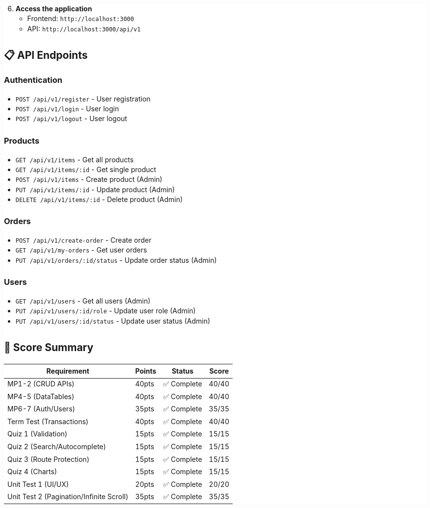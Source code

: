 6. **Access the application**
   - Frontend: `http://localhost:3000`
   - API: `http://localhost:3000/api/v1`

## 📋 **API Endpoints**

### **Authentication**
- `POST /api/v1/register` - User registration
- `POST /api/v1/login` - User login
- `POST /api/v1/logout` - User logout

### **Products**
- `GET /api/v1/items` - Get all products
- `GET /api/v1/items/:id` - Get single product
- `POST /api/v1/items` - Create product (Admin)
- `PUT /api/v1/items/:id` - Update product (Admin)
- `DELETE /api/v1/items/:id` - Delete product (Admin)

### **Orders**
- `POST /api/v1/create-order` - Create order
- `GET /api/v1/my-orders` - Get user orders
- `PUT /api/v1/orders/:id/status` - Update order status (Admin)

### **Users**
- `GET /api/v1/users` - Get all users (Admin)
- `PUT /api/v1/users/:id/role` - Update user role (Admin)
- `PUT /api/v1/users/:id/status` - Update user status (Admin)

## 🎯 **Score Summary**

| Requirement | Points | Status | Score |
|-------------|--------|--------|-------|
| MP1-2 (CRUD APIs) | 40pts | ✅ Complete | 40/40 |
| MP4-5 (DataTables) | 40pts | ✅ Complete | 40/40 |
| MP6-7 (Auth/Users) | 35pts | ✅ Complete | 35/35 |
| Term Test (Transactions) | 40pts | ✅ Complete | 40/40 |
| Quiz 1 (Validation) | 15pts | ✅ Complete | 15/15 |
| Quiz 2 (Search/Autocomplete) | 15pts | ✅ Complete | 15/15 |
| Quiz 3 (Route Protection) | 15pts | ✅ Complete | 15/15 |
| Quiz 4 (Charts) | 15pts | ✅ Complete | 15/15 |
| Unit Test 1 (UI/UX) | 20pts | ✅ Complete | 20/20 |
| Unit Test 2 (Pagination/Infinite Scroll) | 35pts | ✅ Complete | 35/35 |

